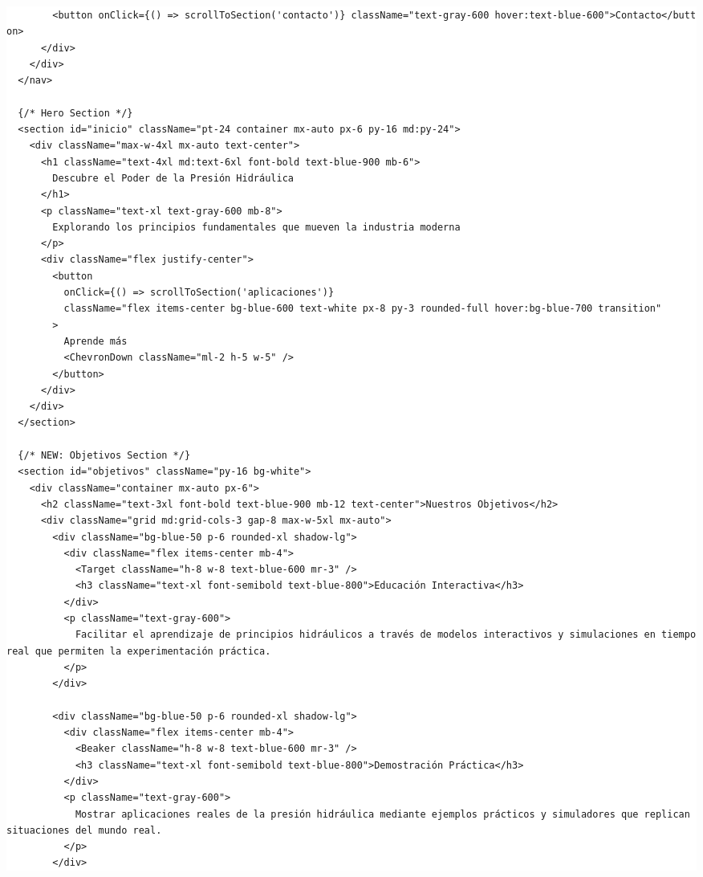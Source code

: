             <button onClick={() => scrollToSection('contacto')} className="text-gray-600 hover:text-blue-600">Contacto</button>
          </div>
        </div>
      </nav>

      {/* Hero Section */}
      <section id="inicio" className="pt-24 container mx-auto px-6 py-16 md:py-24">
        <div className="max-w-4xl mx-auto text-center">
          <h1 className="text-4xl md:text-6xl font-bold text-blue-900 mb-6">
            Descubre el Poder de la Presión Hidráulica
          </h1>
          <p className="text-xl text-gray-600 mb-8">
            Explorando los principios fundamentales que mueven la industria moderna
          </p>
          <div className="flex justify-center">
            <button 
              onClick={() => scrollToSection('aplicaciones')} 
              className="flex items-center bg-blue-600 text-white px-8 py-3 rounded-full hover:bg-blue-700 transition"
            >
              Aprende más
              <ChevronDown className="ml-2 h-5 w-5" />
            </button>
          </div>
        </div>
      </section>

      {/* NEW: Objetivos Section */}
      <section id="objetivos" className="py-16 bg-white">
        <div className="container mx-auto px-6">
          <h2 className="text-3xl font-bold text-blue-900 mb-12 text-center">Nuestros Objetivos</h2>
          <div className="grid md:grid-cols-3 gap-8 max-w-5xl mx-auto">
            <div className="bg-blue-50 p-6 rounded-xl shadow-lg">
              <div className="flex items-center mb-4">
                <Target className="h-8 w-8 text-blue-600 mr-3" />
                <h3 className="text-xl font-semibold text-blue-800">Educación Interactiva</h3>
              </div>
              <p className="text-gray-600">
                Facilitar el aprendizaje de principios hidráulicos a través de modelos interactivos y simulaciones en tiempo real que permiten la experimentación práctica.
              </p>
            </div>

            <div className="bg-blue-50 p-6 rounded-xl shadow-lg">
              <div className="flex items-center mb-4">
                <Beaker className="h-8 w-8 text-blue-600 mr-3" />
                <h3 className="text-xl font-semibold text-blue-800">Demostración Práctica</h3>
              </div>
              <p className="text-gray-600">
                Mostrar aplicaciones reales de la presión hidráulica mediante ejemplos prácticos y simuladores que replican situaciones del mundo real.
              </p>
            </div>
